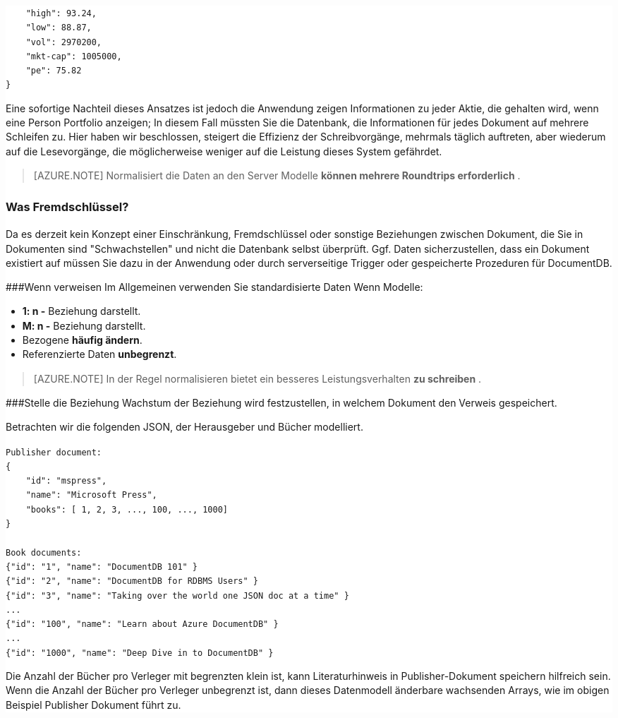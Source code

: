         "high": 93.24,
        "low": 88.87,
        "vol": 2970200,
        "mkt-cap": 1005000,
        "pe": 75.82
    }
    

Eine sofortige Nachteil dieses Ansatzes ist jedoch die Anwendung zeigen Informationen zu jeder Aktie, die gehalten wird, wenn eine Person Portfolio anzeigen; In diesem Fall müssten Sie die Datenbank, die Informationen für jedes Dokument auf mehrere Schleifen zu. Hier haben wir beschlossen, steigert die Effizienz der Schreibvorgänge, mehrmals täglich auftreten, aber wiederum auf die Lesevorgänge, die möglicherweise weniger auf die Leistung dieses System gefährdet.

> [AZURE.NOTE] Normalisiert die Daten an den Server Modelle **können mehrere Roundtrips erforderlich** .

### <a name="what-about-foreign-keys"></a>Was Fremdschlüssel?
Da es derzeit kein Konzept einer Einschränkung, Fremdschlüssel oder sonstige Beziehungen zwischen Dokument, die Sie in Dokumenten sind "Schwachstellen" und nicht die Datenbank selbst überprüft. Ggf. Daten sicherzustellen, dass ein Dokument existiert auf müssen Sie dazu in der Anwendung oder durch serverseitige Trigger oder gespeicherte Prozeduren für DocumentDB.

###<a name="when-to-reference"></a>Wenn verweisen
Im Allgemeinen verwenden Sie standardisierte Daten Wenn Modelle:

- **1: n -** Beziehung darstellt.
- **M: n -** Beziehung darstellt.
- Bezogene **häufig ändern**.
- Referenzierte Daten **unbegrenzt**.

> [AZURE.NOTE] In der Regel normalisieren bietet ein besseres Leistungsverhalten **zu schreiben** .

###<a name="where-do-i-put-the-relationship"></a>Stelle die Beziehung
Wachstum der Beziehung wird festzustellen, in welchem Dokument den Verweis gespeichert.

Betrachten wir die folgenden JSON, der Herausgeber und Bücher modelliert.

    Publisher document:
    {
        "id": "mspress",
        "name": "Microsoft Press",
        "books": [ 1, 2, 3, ..., 100, ..., 1000]
    }

    Book documents:
    {"id": "1", "name": "DocumentDB 101" }
    {"id": "2", "name": "DocumentDB for RDBMS Users" }
    {"id": "3", "name": "Taking over the world one JSON doc at a time" }
    ...
    {"id": "100", "name": "Learn about Azure DocumentDB" }
    ...
    {"id": "1000", "name": "Deep Dive in to DocumentDB" }

Die Anzahl der Bücher pro Verleger mit begrenzten klein ist, kann Literaturhinweis in Publisher-Dokument speichern hilfreich sein. Wenn die Anzahl der Bücher pro Verleger unbegrenzt ist, dann dieses Datenmodell änderbare wachsenden Arrays, wie im obigen Beispiel Publisher Dokument führt zu. 
